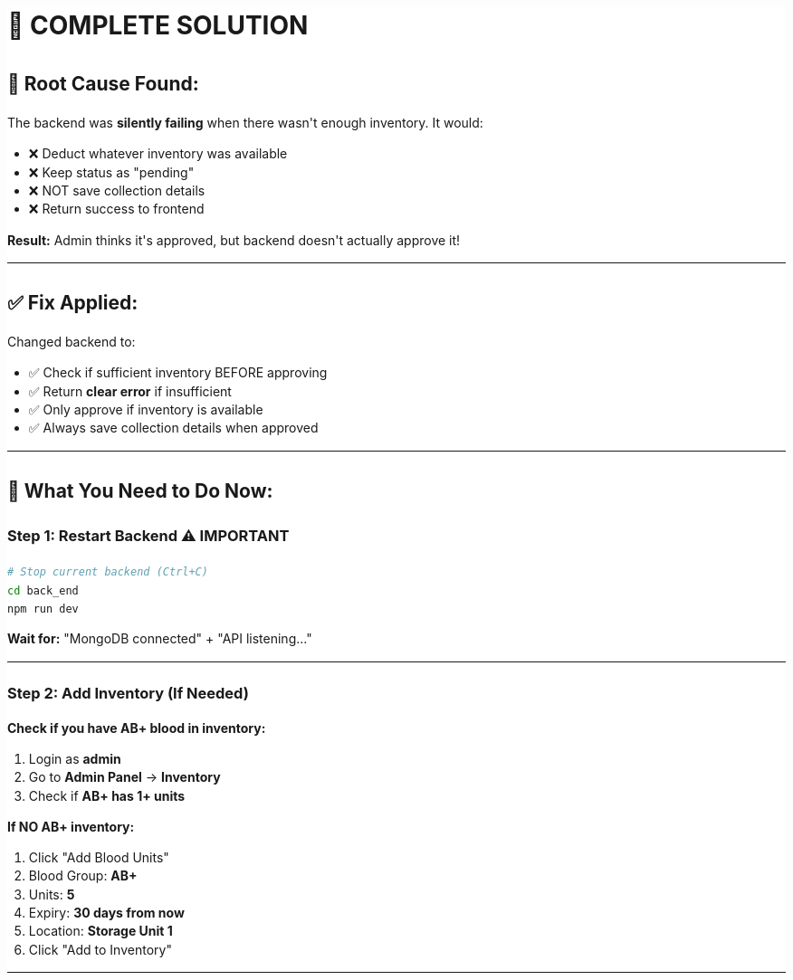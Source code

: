 # 🎯 COMPLETE SOLUTION

## 🐛 **Root Cause Found:**

The backend was **silently failing** when there wasn't enough inventory. It would:
- ❌ Deduct whatever inventory was available
- ❌ Keep status as "pending" 
- ❌ NOT save collection details
- ❌ Return success to frontend

**Result:** Admin thinks it's approved, but backend doesn't actually approve it!

---

## ✅ **Fix Applied:**

Changed backend to:
- ✅ Check if sufficient inventory BEFORE approving
- ✅ Return **clear error** if insufficient
- ✅ Only approve if inventory is available
- ✅ Always save collection details when approved

---

## 🔄 **What You Need to Do Now:**

### **Step 1: Restart Backend** ⚠️ IMPORTANT

```bash
# Stop current backend (Ctrl+C)
cd back_end
npm run dev
```

**Wait for:** "MongoDB connected" + "API listening..."

---

### **Step 2: Add Inventory (If Needed)**

**Check if you have AB+ blood in inventory:**

1. Login as **admin**
2. Go to **Admin Panel** → **Inventory**
3. Check if **AB+ has 1+ units**

**If NO AB+ inventory:**
1. Click "Add Blood Units"
2. Blood Group: **AB+**
3. Units: **5**
4. Expiry: **30 days from now**
5. Location: **Storage Unit 1**
6. Click "Add to Inventory"

---